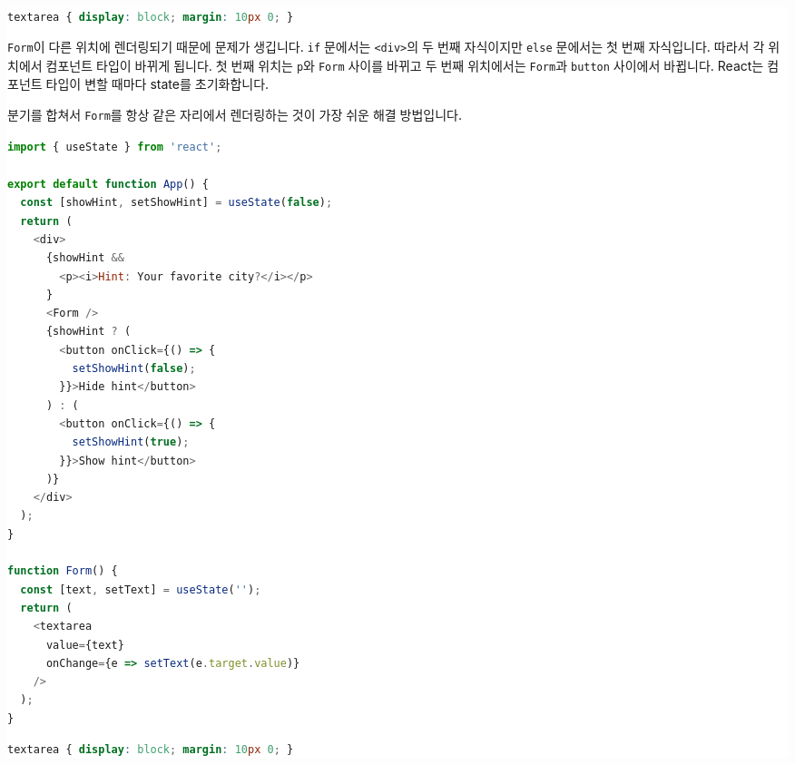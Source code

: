 ```css
textarea { display: block; margin: 10px 0; }
```

</Sandpack>

<Solution>

`Form`이 다른 위치에 렌더링되기 때문에 문제가 생깁니다. `if` 문에서는 `<div>`의 두 번째 자식이지만 `else` 문에서는 첫 번째 자식입니다. 따라서 각 위치에서 컴포넌트 타입이 바뀌게 됩니다. 첫 번째 위치는 `p`와 `Form` 사이를 바뀌고 두 번째 위치에서는 `Form`과 `button` 사이에서 바뀝니다. React는 컴포넌트 타입이 변할 때마다 state를 초기화합니다.

분기를 합쳐서 `Form`를 항상 같은 자리에서 렌더링하는 것이 가장 쉬운 해결 방법입니다.

<Sandpack>

```js src/App.js
import { useState } from 'react';

export default function App() {
  const [showHint, setShowHint] = useState(false);
  return (
    <div>
      {showHint &&
        <p><i>Hint: Your favorite city?</i></p>
      }
      <Form />
      {showHint ? (
        <button onClick={() => {
          setShowHint(false);
        }}>Hide hint</button>
      ) : (
        <button onClick={() => {
          setShowHint(true);
        }}>Show hint</button>
      )}
    </div>
  );
}

function Form() {
  const [text, setText] = useState('');
  return (
    <textarea
      value={text}
      onChange={e => setText(e.target.value)}
    />
  );
}
```

```css
textarea { display: block; margin: 10px 0; }
```

</Sandpack>
